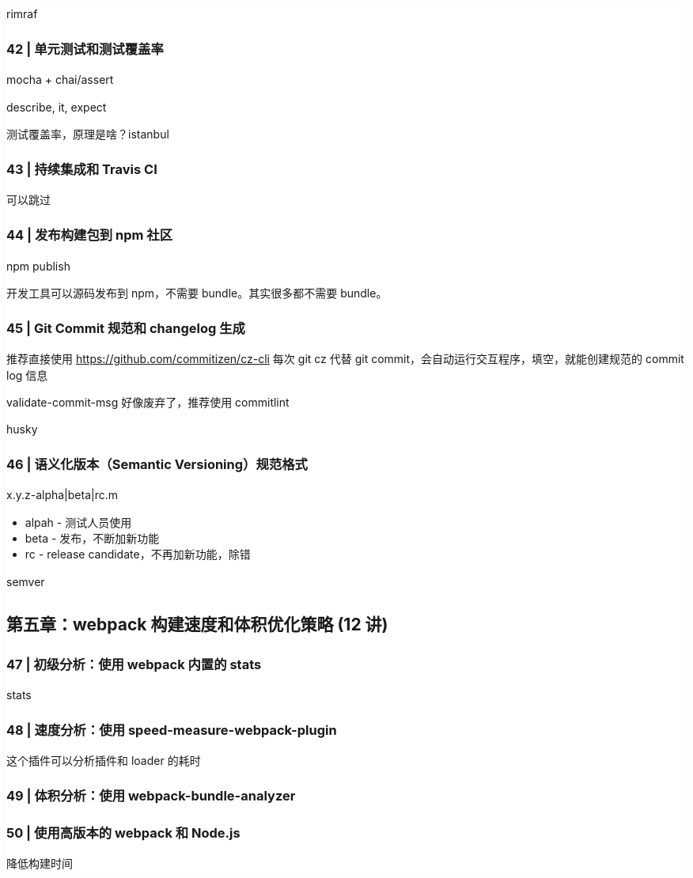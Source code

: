 rimraf

### 42 | 单元测试和测试覆盖率

mocha + chai/assert

describe, it, expect

测试覆盖率，原理是啥？istanbul

### 43 | 持续集成和 Travis CI

可以跳过

### 44 | 发布构建包到 npm 社区

npm publish

开发工具可以源码发布到 npm，不需要 bundle。其实很多都不需要 bundle。

### 45 | Git Commit 规范和 changelog 生成

推荐直接使用 https://github.com/commitizen/cz-cli 每次 git cz 代替 git commit，会自动运行交互程序，填空，就能创建规范的 commit log 信息

validate-commit-msg 好像废弃了，推荐使用 commitlint

husky

### 46 | 语义化版本（Semantic Versioning）规范格式

x.y.z-alpha|beta|rc.m

- alpah - 测试人员使用
- beta - 发布，不断加新功能
- rc - release candidate，不再加新功能，除错

semver

## 第五章：webpack 构建速度和体积优化策略 (12 讲)

### 47 | 初级分析：使用 webpack 内置的 stats

stats

### 48 | 速度分析：使用 speed-measure-webpack-plugin

这个插件可以分析插件和 loader 的耗时

### 49 | 体积分析：使用 webpack-bundle-analyzer

### 50 | 使用高版本的 webpack 和 Node.js

降低构建时间
